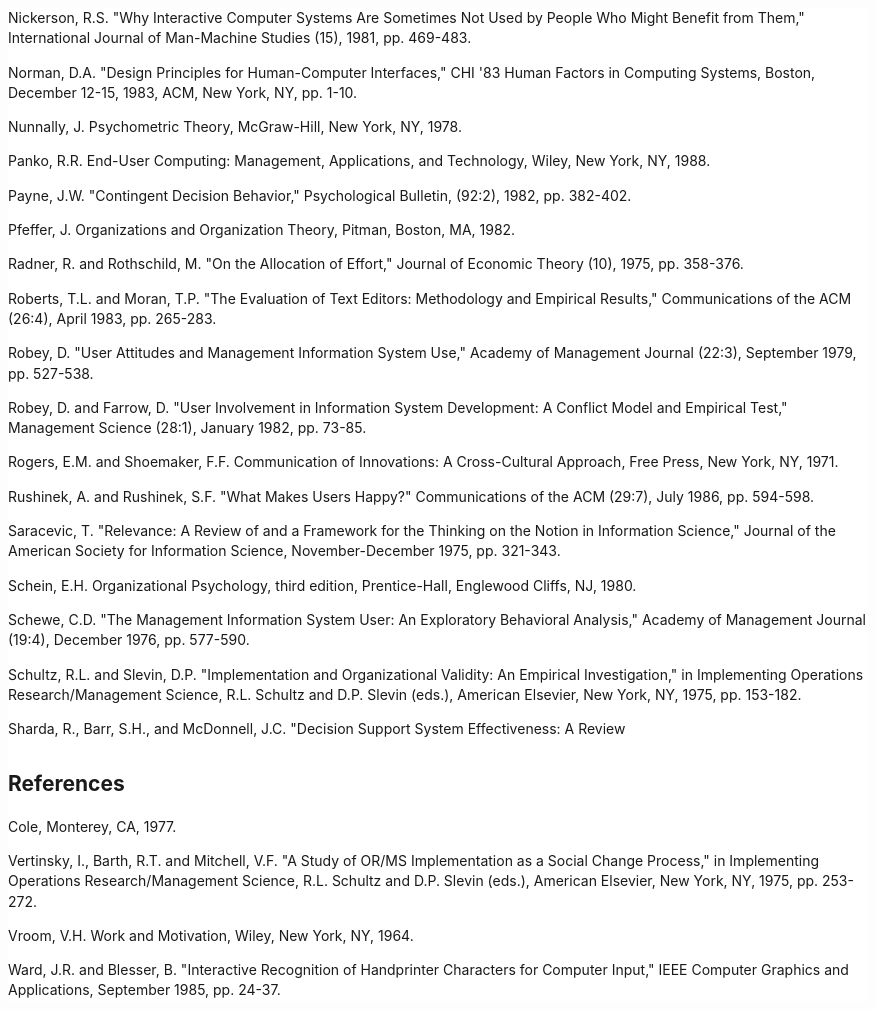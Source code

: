 Nickerson, R.S. "Why Interactive Computer Systems Are Sometimes Not Used by People Who Might Benefit from Them," International Journal of Man-Machine Studies (15), 1981, pp. 469-483.

Norman, D.A. "Design Principles for Human-Computer Interfaces," CHI '83 Human Factors in Computing Systems, Boston, December 12-15, 1983, ACM, New York, NY, pp. 1-10.

Nunnally, J. Psychometric Theory, McGraw-Hill, New York, NY, 1978.

Panko, R.R. End-User Computing: Management, Applications, and Technology, Wiley, New York, NY, 1988.

Payne, J.W. "Contingent Decision Behavior," Psychological Bulletin, (92:2), 1982, pp. 382-402.

Pfeffer, J. Organizations and Organization Theory, Pitman, Boston, MA, 1982.

Radner, R. and Rothschild, M. "On the Allocation of Effort," Journal of Economic Theory (10), 1975, pp. 358-376.

Roberts, T.L. and Moran, T.P. "The Evaluation of Text Editors: Methodology and Empirical Results," Communications of the ACM (26:4), April 1983, pp. 265-283.

Robey, D. "User Attitudes and Management Information System Use," Academy of Management Journal (22:3), September 1979, pp. 527-538.

Robey, D. and Farrow, D. "User Involvement in Information System Development: A Conflict Model and Empirical Test," Management Science (28:1), January 1982, pp. 73-85.

Rogers, E.M. and Shoemaker, F.F. Communication of Innovations: A Cross-Cultural Approach, Free Press, New York, NY, 1971.

Rushinek, A. and Rushinek, S.F. "What Makes Users Happy?" Communications of the ACM (29:7), July 1986, pp. 594-598.

Saracevic, T. "Relevance: A Review of and a Framework for the Thinking on the Notion in Information Science," Journal of the American Society for Information Science, November-December 1975, pp. 321-343.

Schein, E.H. Organizational Psychology, third edition, Prentice-Hall, Englewood Cliffs, NJ, 1980.

Schewe, C.D. "The Management Information System User: An Exploratory Behavioral Analysis," Academy of Management Journal (19:4), December 1976, pp. 577-590.

Schultz, R.L. and Slevin, D.P. "Implementation and Organizational Validity: An Empirical Investigation," in Implementing Operations Research/Management Science, R.L. Schultz and D.P. Slevin (eds.), American Elsevier, New York, NY, 1975, pp. 153-182.

Sharda, R., Barr, S.H., and McDonnell, J.C. "Decision Support System Effectiveness: A Review

## References

Cole, Monterey, CA, 1977.

Vertinsky, I., Barth, R.T. and Mitchell, V.F. "A Study of OR/MS Implementation as a Social Change Process," in Implementing Operations Research/Management Science, R.L. Schultz and D.P. Slevin (eds.), American Elsevier, New York, NY, 1975, pp. 253-272.

Vroom, V.H. Work and Motivation, Wiley, New York, NY, 1964.

Ward, J.R. and Blesser, B. "Interactive Recognition of Handprinter Characters for Computer Input," IEEE Computer Graphics and Applications, September 1985, pp. 24-37.
